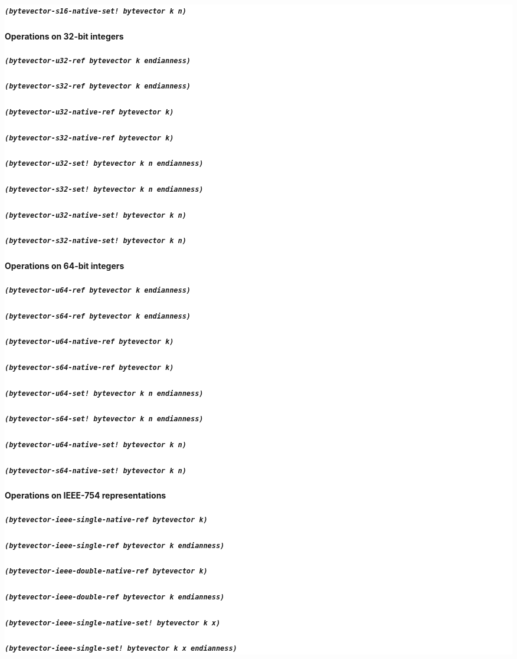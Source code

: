 ##### `(bytevector-s16-native-set! bytevector k n)‌‌`

#### Operations on 32-bit integers

##### `(bytevector-u32-ref bytevector k endianness)‌‌`

##### `(bytevector-s32-ref bytevector k endianness)‌‌`

##### `(bytevector-u32-native-ref bytevector k)‌‌`

##### `(bytevector-s32-native-ref bytevector k)‌‌`

##### `(bytevector-u32-set! bytevector k n endianness)‌‌`

##### `(bytevector-s32-set! bytevector k n endianness)‌‌`

##### `(bytevector-u32-native-set! bytevector k n)‌‌`

##### `(bytevector-s32-native-set! bytevector k n)‌‌`

#### Operations on 64-bit integers

##### `(bytevector-u64-ref bytevector k endianness)‌‌`

##### `(bytevector-s64-ref bytevector k endianness)‌‌`

##### `(bytevector-u64-native-ref bytevector k)‌‌`

##### `(bytevector-s64-native-ref bytevector k)‌‌`

##### `(bytevector-u64-set! bytevector k n endianness)‌‌`

##### `(bytevector-s64-set! bytevector k n endianness)‌‌`

##### `(bytevector-u64-native-set! bytevector k n)‌‌`

##### `(bytevector-s64-native-set! bytevector k n)‌‌`

#### Operations on IEEE-754 representations

##### `(bytevector-ieee-single-native-ref bytevector k)‌‌`

##### `(bytevector-ieee-single-ref bytevector k endianness)‌‌`

##### `(bytevector-ieee-double-native-ref bytevector k)‌‌`

##### `(bytevector-ieee-double-ref bytevector k endianness)‌‌`

##### `(bytevector-ieee-single-native-set! bytevector k x)‌‌`

##### `(bytevector-ieee-single-set! bytevector ‌k x endianness)`
